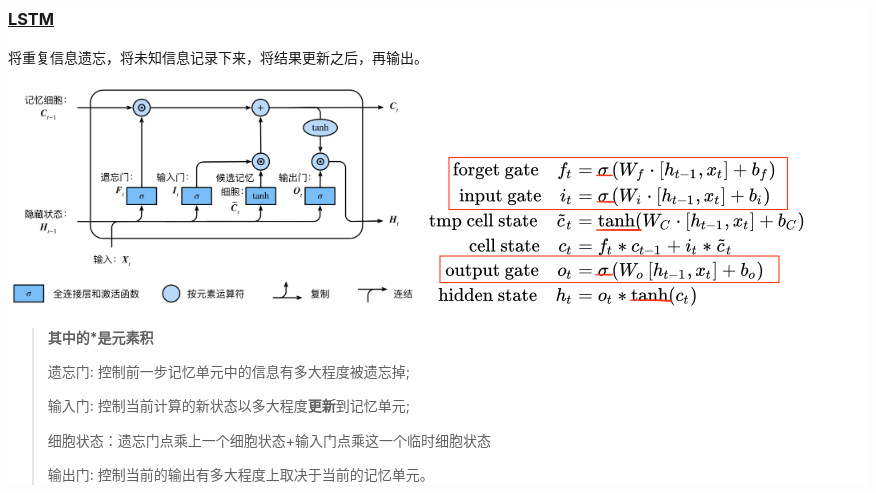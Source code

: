 ### [LSTM](https://zhuanlan.zhihu.com/p/199389873)

将重复信息遗忘，将未知信息记录下来，将结果更新之后，再输出。

<img src=".images/image-20210526112021615.png" alt="image-20210526112021615" style="zoom: 40%;" />

<img src=".images/image-20210526105213241.png" alt="image-20210526105213241" style="zoom:50%;" />

>**其中的*是元素积**
>
>遗忘门: 控制前一步记忆单元中的信息有多大程度被遗忘掉;
>
>输入门: 控制当前计算的新状态以多大程度**更新**到记忆单元;
>
>细胞状态：遗忘门点乘上一个细胞状态+输入门点乘这一个临时细胞状态
>
>输出门: 控制当前的输出有多大程度上取决于当前的记忆单元。
